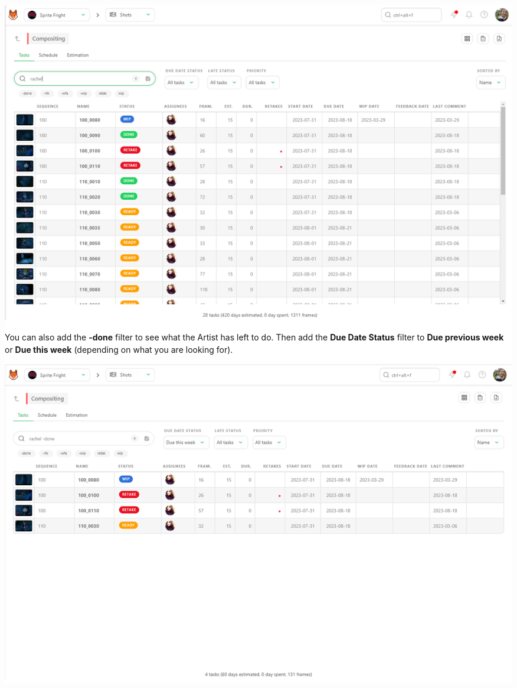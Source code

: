 ![Task Type Artist](../img/getting-started/task_type_artist.png)


You can also add the **-done** filter to see what the Artist has left to do. Then add the **Due Date Status** filter to **Due previous week** or **Due this week** (depending on what you are looking for).

![Task Type Artist Fitlered](../img/getting-started/task_type_artist_filtered.png)

